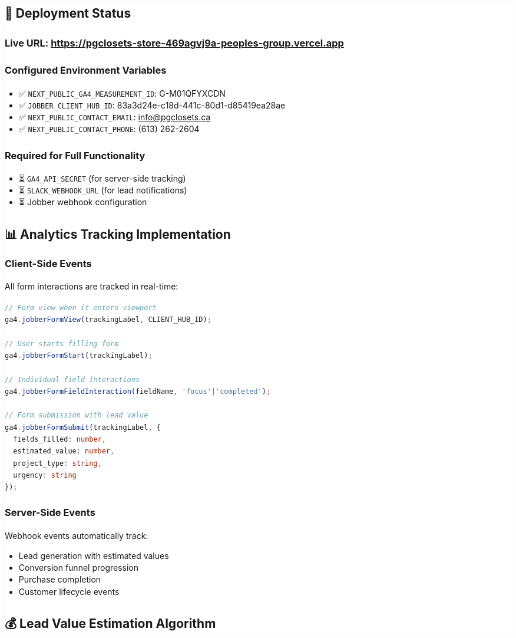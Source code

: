 ## 🚀 Deployment Status

### **Live URL**: https://pgclosets-store-469agvj9a-peoples-group.vercel.app

### **Configured Environment Variables**
- ✅ `NEXT_PUBLIC_GA4_MEASUREMENT_ID`: G-M01QFYXCDN
- ✅ `JOBBER_CLIENT_HUB_ID`: 83a3d24e-c18d-441c-80d1-d85419ea28ae
- ✅ `NEXT_PUBLIC_CONTACT_EMAIL`: info@pgclosets.ca
- ✅ `NEXT_PUBLIC_CONTACT_PHONE`: (613) 262-2604

### **Required for Full Functionality**
- ⏳ `GA4_API_SECRET` (for server-side tracking)
- ⏳ `SLACK_WEBHOOK_URL` (for lead notifications)
- ⏳ Jobber webhook configuration

## 📊 Analytics Tracking Implementation

### **Client-Side Events**
All form interactions are tracked in real-time:
```typescript
// Form view when it enters viewport
ga4.jobberFormView(trackingLabel, CLIENT_HUB_ID);

// User starts filling form
ga4.jobberFormStart(trackingLabel);

// Individual field interactions
ga4.jobberFormFieldInteraction(fieldName, 'focus'|'completed');

// Form submission with lead value
ga4.jobberFormSubmit(trackingLabel, {
  fields_filled: number,
  estimated_value: number,
  project_type: string,
  urgency: string
});
```

### **Server-Side Events**
Webhook events automatically track:
- Lead generation with estimated values
- Conversion funnel progression  
- Purchase completion
- Customer lifecycle events

## 💰 Lead Value Estimation Algorithm
